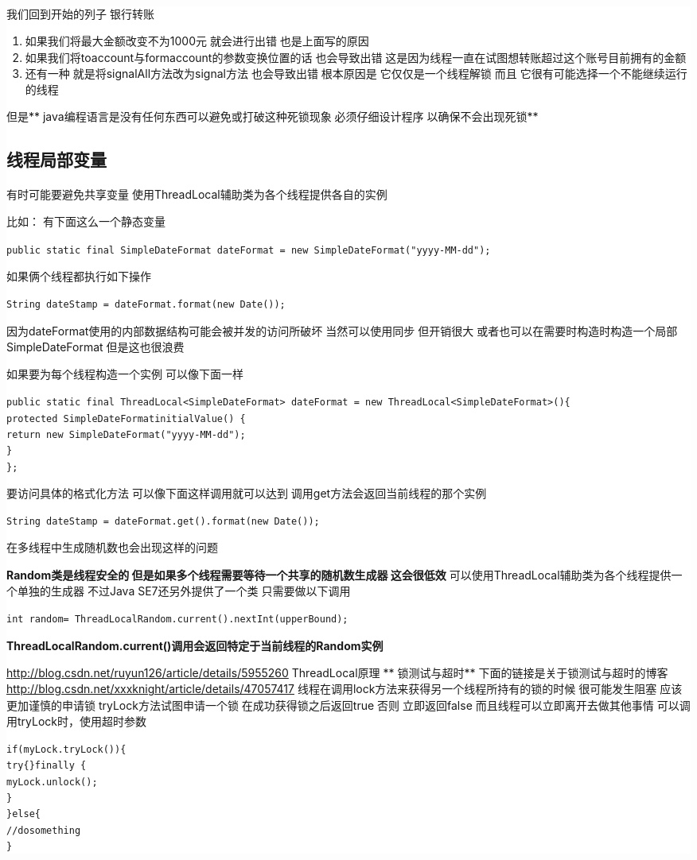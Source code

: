 
我们回到开始的列子 银行转账
1. 如果我们将最大金额改变不为1000元 就会进行出错 也是上面写的原因
2. 如果我们将toaccount与formaccount的参数变换位置的话 也会导致出错 这是因为线程一直在试图想转账超过这个账号目前拥有的金额
3. 还有一种 就是将signalAll方法改为signal方法  也会导致出错 根本原因是 它仅仅是一个线程解锁 而且 它很有可能选择一个不能继续运行的线程
    


但是** java编程语言是没有任何东西可以避免或打破这种死锁现象 必须仔细设计程序 以确保不会出现死锁**



## 线程局部变量
有时可能要避免共享变量  使用ThreadLocal辅助类为各个线程提供各自的实例

比如：
有下面这么一个静态变量

	public static final SimpleDateFormat dateFormat = new SimpleDateFormat("yyyy-MM-dd");

如果俩个线程都执行如下操作

	String dateStamp = dateFormat.format(new Date());

因为dateFormat使用的内部数据结构可能会被并发的访问所破坏 当然可以使用同步   但开销很大  或者也可以在需要时构造时构造一个局部SimpleDateFormat  但是这也很浪费

如果要为每个线程构造一个实例 可以像下面一样

	public static final ThreadLocal<SimpleDateFormat> dateFormat = new ThreadLocal<SimpleDateFormat>(){
	protected SimpleDateFormatinitialValue() {
	return new SimpleDateFormat("yyyy-MM-dd");
	}
	};

要访问具体的格式化方法  可以像下面这样调用就可以达到 调用get方法会返回当前线程的那个实例

	String dateStamp = dateFormat.get().format(new Date());

在多线程中生成随机数也会出现这样的问题

**Random类是线程安全的  但是如果多个线程需要等待一个共享的随机数生成器 这会很低效**
可以使用ThreadLocal辅助类为各个线程提供一个单独的生成器 不过Java  SE7还另外提供了一个类  只需要做以下调用 

	int random= ThreadLocalRandom.current().nextInt(upperBound);

**ThreadLocalRandom.current()调用会返回特定于当前线程的Random实例**


http://blog.csdn.net/ruyun126/article/details/5955260      ThreadLocal原理
**
锁测试与超时**
下面的链接是关于锁测试与超时的博客
http://blog.csdn.net/xxxknight/article/details/47057417
线程在调用lock方法来获得另一个线程所持有的锁的时候  很可能发生阻塞  应该更加谨慎的申请锁 tryLock方法试图申请一个锁  在成功获得锁之后返回true  否则 立即返回false  而且线程可以立即离开去做其他事情
可以调用tryLock时，使用超时参数
 
 
	if(myLock.tryLock()){
	try{}finally {
	myLock.unlock();
	}
 	}else{
	//dosomething
	}
